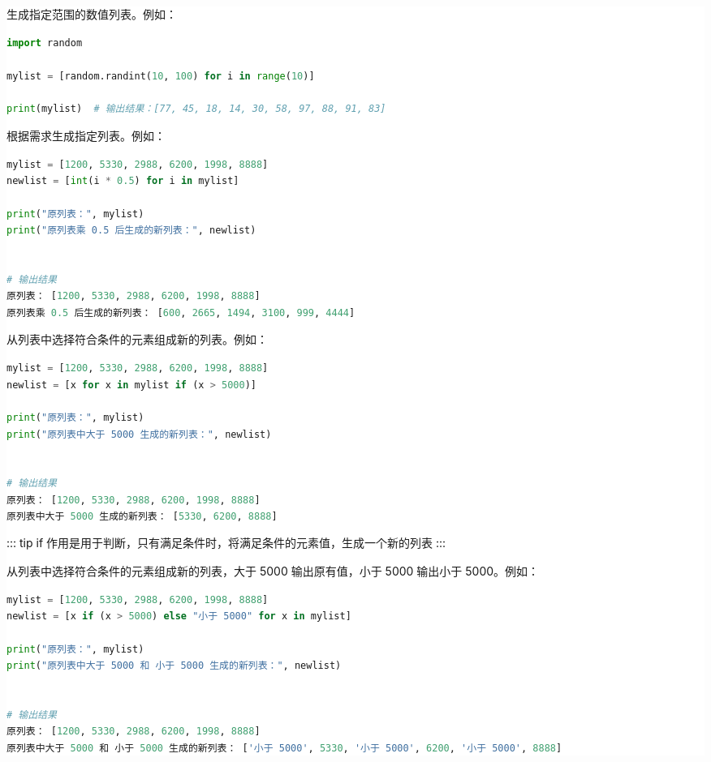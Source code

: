 生成指定范围的数值列表。例如：

```python
import random

mylist = [random.randint(10, 100) for i in range(10)]

print(mylist)  # 输出结果：[77, 45, 18, 14, 30, 58, 97, 88, 91, 83]
```

根据需求生成指定列表。例如：

```python
mylist = [1200, 5330, 2988, 6200, 1998, 8888]
newlist = [int(i * 0.5) for i in mylist]

print("原列表：", mylist)
print("原列表乘 0.5 后生成的新列表：", newlist)


# 输出结果
原列表： [1200, 5330, 2988, 6200, 1998, 8888]
原列表乘 0.5 后生成的新列表： [600, 2665, 1494, 3100, 999, 4444]
```

从列表中选择符合条件的元素组成新的列表。例如：

```python
mylist = [1200, 5330, 2988, 6200, 1998, 8888]
newlist = [x for x in mylist if (x > 5000)]

print("原列表：", mylist)
print("原列表中大于 5000 生成的新列表：", newlist)


# 输出结果
原列表： [1200, 5330, 2988, 6200, 1998, 8888]
原列表中大于 5000 生成的新列表： [5330, 6200, 8888]
```

::: tip
if 作用是用于判断，只有满足条件时，将满足条件的元素值，生成一个新的列表
:::

从列表中选择符合条件的元素组成新的列表，大于 5000 输出原有值，小于 5000 输出小于 5000。例如：

```python
mylist = [1200, 5330, 2988, 6200, 1998, 8888]
newlist = [x if (x > 5000) else "小于 5000" for x in mylist]

print("原列表：", mylist)
print("原列表中大于 5000 和 小于 5000 生成的新列表：", newlist)


# 输出结果
原列表： [1200, 5330, 2988, 6200, 1998, 8888]
原列表中大于 5000 和 小于 5000 生成的新列表： ['小于 5000', 5330, '小于 5000', 6200, '小于 5000', 8888]

```
